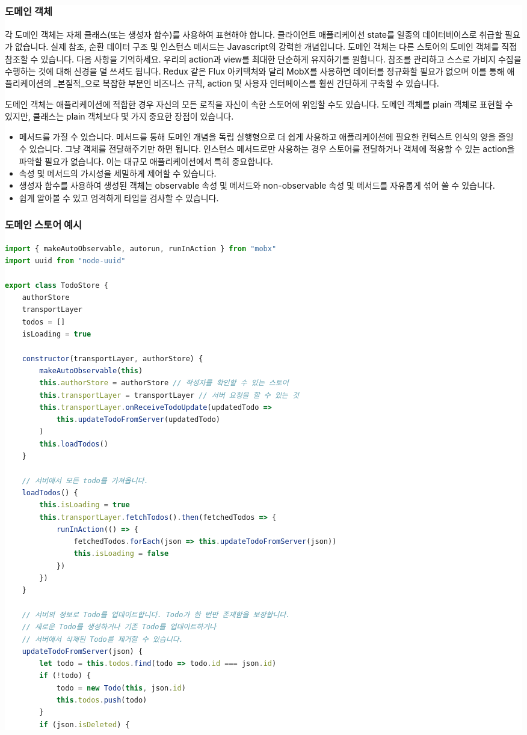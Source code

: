 ### 도메인 객체

각 도메인 객체는 자체 클래스(또는 생성자 함수)를 사용하여 표현해야 합니다.
클라이언트 애플리케이션 state를 일종의 데이터베이스로 취급할 필요가 없습니다.
실제 참조, 순환 데이터 구조 및 인스턴스 메서드는 Javascript의 강력한 개념입니다.
도메인 객체는 다른 스토어의 도메인 객체를 직접 참조할 수 있습니다.
다음 사항을 기억하세요. 우리의 action과 view를 최대한 단순하게 유지하기를 원합니다. 참조를 관리하고 스스로 가비지 수집을 수행하는 것에 대해 신경을 덜 쓰셔도 됩니다.
Redux 같은 Flux 아키텍처와 달리 MobX를 사용하면 데이터를 정규화할 필요가 없으며 이를 통해 애플리케이션의 _본질적_으로 복잡한 부분인 
비즈니스 규칙, action 및 사용자 인터페이스를 훨씬 간단하게 구축할 수 있습니다.

도메인 객체는 애플리케이션에 적합한 경우 자신의 모든 로직을 자신이 속한 스토어에 위임할 수도 있습니다.
도메인 객체를 plain 객체로 표현할 수 있지만, 클래스는 plain 객체보다 몇 가지 중요한 장점이 있습니다.

-   메서드를 가질 수 있습니다.
    메서드를 통해 도메인 개념을 독립 실행형으로 더 쉽게 사용하고 애플리케이션에 필요한 컨텍스트 인식의 양을 줄일 수 있습니다.
    그냥 객체를 전달해주기만 하면 됩니다.
    인스턴스 메서드로만 사용하는 경우 스토어를 전달하거나 객체에 적용할 수 있는 action을 파악할 필요가 없습니다.
    이는 대규모 애플리케이션에서 특히 중요합니다.
-   속성 및 메서드의 가시성을 세밀하게 제어할 수 있습니다.
-   생성자 함수를 사용하여 생성된 객체는 observable 속성 및 메서드와 non-observable 속성 및 메서드를 자유롭게 섞어 쓸 수 있습니다.
-   쉽게 알아볼 수 있고 엄격하게 타입을 검사할 수 있습니다.

### 도메인 스토어 예시

```javascript
import { makeAutoObservable, autorun, runInAction } from "mobx"
import uuid from "node-uuid"

export class TodoStore {
    authorStore
    transportLayer
    todos = []
    isLoading = true

    constructor(transportLayer, authorStore) {
        makeAutoObservable(this)
        this.authorStore = authorStore // 작성자를 확인할 수 있는 스토어
        this.transportLayer = transportLayer // 서버 요청을 할 수 있는 것
        this.transportLayer.onReceiveTodoUpdate(updatedTodo =>
            this.updateTodoFromServer(updatedTodo)
        )
        this.loadTodos()
    }

    // 서버에서 모든 todo를 가져옵니다.
    loadTodos() {
        this.isLoading = true
        this.transportLayer.fetchTodos().then(fetchedTodos => {
            runInAction(() => {
                fetchedTodos.forEach(json => this.updateTodoFromServer(json))
                this.isLoading = false
            })
        })
    }

    // 서버의 정보로 Todo를 업데이트합니다. Todo가 한 번만 존재함을 보장합니다.
    // 새로운 Todo를 생성하거나 기존 Todo를 업데이트하거나 
    // 서버에서 삭제된 Todo를 제거할 수 있습니다.
    updateTodoFromServer(json) {
        let todo = this.todos.find(todo => todo.id === json.id)
        if (!todo) {
            todo = new Todo(this, json.id)
            this.todos.push(todo)
        }
        if (json.isDeleted) {
```